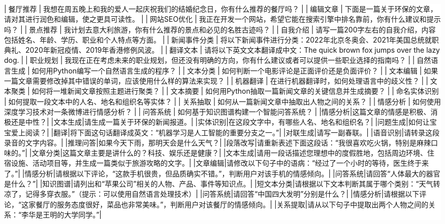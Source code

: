 | 餐厅推荐                         | 我想在周五晚上和我的爱人一起庆祝我们的结婚纪念日，你有什么推荐的餐厅吗？                                    |
| 编辑文章                         | 下面是一篇关于环保的文章，请对其进行润色和编辑，使之更具可读性。                                          |
| 网站SEO优化                     | 我正在开发一个网站，希望它能在搜索引擎中排名靠前，你有什么建议和提示吗？                                  |
| 景点推荐                         | 我计划去意大利旅游，你有什么推荐的景点和必见的名胜古迹吗？                                                |
| 自我介绍                         | 请写一篇200字左右的自我介绍，内容包括姓名、年龄、学历、职业和个人特点等方面。                           |
| 新闻事件分类                   | 将以下新闻事件进行分类：2022年北京冬奥会、2021年美国总统就职典礼、2020年新冠疫情、2019年香港修例风波。   |
| 翻译文本                         | 请将以下英文文本翻译成中文：The quick brown fox jumps over the lazy dog.                                      |
| 职业规划                         | 我现在正在考虑未来的职业规划，但还没有明确的方向，你有什么建议或者可以提供一些职业选择的指南吗？          |
| 自然语言生成 | 如何用Python编写一个自然语言生成的程序？ |
| 文本分类 | 如何判断一个电影评论是正面评价还是负面评价？ |
| 文本编辑 | 如果一篇文章需要修改掉其中错误的单词，应该使用什么样的算法来实现？ |
| 机器翻译 | 在进行机器翻译时，如何处理语言中的歧义性？ |
| 文本聚类 | 如何将一堆新闻文章按照主题进行聚类？ |
| 文本摘要 | 如何用Python抽取一篇新闻文章的关键信息并生成摘要？ |
| 命名实体识别 | 如何提取一段文本中的人名、地名和组织名等实体？ |
| 关系抽取 | 如何从一篇新闻文章中抽取出人物之间的关系？ |
| 情感分析 | 如何使用深度学习技术对一条微博进行情感分析？ |
| 问答系统 | 如何基于知识图谱构建一个智能问答系统？ |
|情感分析|这篇文章的情感是积极、消极还是中性？|
|文本生成|请生成一篇关于环保的新闻报道。|
|实体识别|在这段文字中，有哪些人名、地名和组织名？|
|问题生成|如何让宝宝爱上阅读？|
|翻译|将下面这句话翻译成英文：“机器学习是人工智能的重要分支之一。”|
|对联生成|请写一副春联。|
|语音识别|请转录这段录音的文字内容。|
|推理问答|如果今天下雨，那明天会是什么天气？|
|段落改写|请重新表述下面这段话：“我很喜欢吃火锅，特别是麻辣口味的。”|
|文章分类|这篇文章主要是讲什么的？科技、娱乐还是健康？|
|文本生成|请用一段话描述您理想中的度假胜地，包括周边环境、住宿设施、活动项目等，并生成一篇类似于旅游攻略的文字。|
|文章编辑|请修改以下句子中的语病：“经过了一个小时的等待，医生终于来了。”|
|情感分析|请根据以下评论，“这款手机很贵，但品质确实不错。”，判断用户对该手机的情感倾向。|
|问答系统|请回答“人体最大的器官是什么？”|
|知识图谱|请列出和“苹果公司”相关的人物、产品、事件等知识点。|
|短文本分类|请根据以下文本判断其属于哪个类别：“天气转凉了，记得多穿衣服。”（提示：可以使用自然语言处理技术）|
|问答系统|请回答“中国四大发明”分别是什么？|
|情感分析|请根据以下评论，“这家餐厅的服务态度很好，菜品也非常美味。”，判断用户对该餐厅的情感倾向。|
|关系提取|请从以下句子中提取出两个人物之间的关系：“李华是王明的大学同学。”|